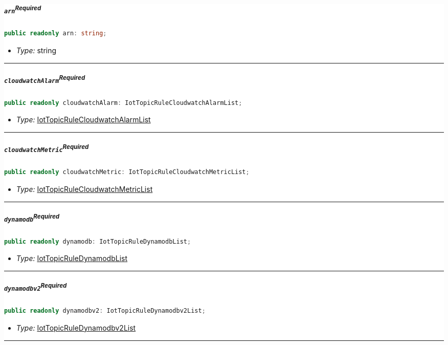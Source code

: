 ##### `arn`<sup>Required</sup> <a name="arn" id="@cdktf/aws-cdk.iotTopicRule.IotTopicRule.property.arn"></a>

```typescript
public readonly arn: string;
```

- *Type:* string

---

##### `cloudwatchAlarm`<sup>Required</sup> <a name="cloudwatchAlarm" id="@cdktf/aws-cdk.iotTopicRule.IotTopicRule.property.cloudwatchAlarm"></a>

```typescript
public readonly cloudwatchAlarm: IotTopicRuleCloudwatchAlarmList;
```

- *Type:* <a href="#@cdktf/aws-cdk.iotTopicRule.IotTopicRuleCloudwatchAlarmList">IotTopicRuleCloudwatchAlarmList</a>

---

##### `cloudwatchMetric`<sup>Required</sup> <a name="cloudwatchMetric" id="@cdktf/aws-cdk.iotTopicRule.IotTopicRule.property.cloudwatchMetric"></a>

```typescript
public readonly cloudwatchMetric: IotTopicRuleCloudwatchMetricList;
```

- *Type:* <a href="#@cdktf/aws-cdk.iotTopicRule.IotTopicRuleCloudwatchMetricList">IotTopicRuleCloudwatchMetricList</a>

---

##### `dynamodb`<sup>Required</sup> <a name="dynamodb" id="@cdktf/aws-cdk.iotTopicRule.IotTopicRule.property.dynamodb"></a>

```typescript
public readonly dynamodb: IotTopicRuleDynamodbList;
```

- *Type:* <a href="#@cdktf/aws-cdk.iotTopicRule.IotTopicRuleDynamodbList">IotTopicRuleDynamodbList</a>

---

##### `dynamodbv2`<sup>Required</sup> <a name="dynamodbv2" id="@cdktf/aws-cdk.iotTopicRule.IotTopicRule.property.dynamodbv2"></a>

```typescript
public readonly dynamodbv2: IotTopicRuleDynamodbv2List;
```

- *Type:* <a href="#@cdktf/aws-cdk.iotTopicRule.IotTopicRuleDynamodbv2List">IotTopicRuleDynamodbv2List</a>

---